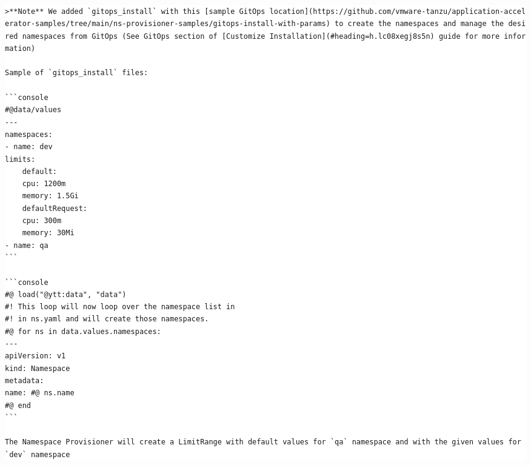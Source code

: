     >**Note** We added `gitops_install` with this [sample GitOps location](https://github.com/vmware-tanzu/application-accelerator-samples/tree/main/ns-provisioner-samples/gitops-install-with-params) to create the namespaces and manage the desired namespaces from GitOps (See GitOps section of [Customize Installation](#heading=h.lc08xegj8s5n) guide for more information)

    Sample of `gitops_install` files:

    ```console
    #@data/values
    ---
    namespaces:
    - name: dev
    limits:
        default:
        cpu: 1200m
        memory: 1.5Gi
        defaultRequest:
        cpu: 300m
        memory: 30Mi
    - name: qa
    ```

    ```console
    #@ load("@ytt:data", "data")
    #! This loop will now loop over the namespace list in
    #! in ns.yaml and will create those namespaces.
    #@ for ns in data.values.namespaces:
    ---
    apiVersion: v1
    kind: Namespace
    metadata:
    name: #@ ns.name
    #@ end
    ```

    The Namespace Provisioner will create a LimitRange with default values for `qa` namespace and with the given values for `dev` namespace
